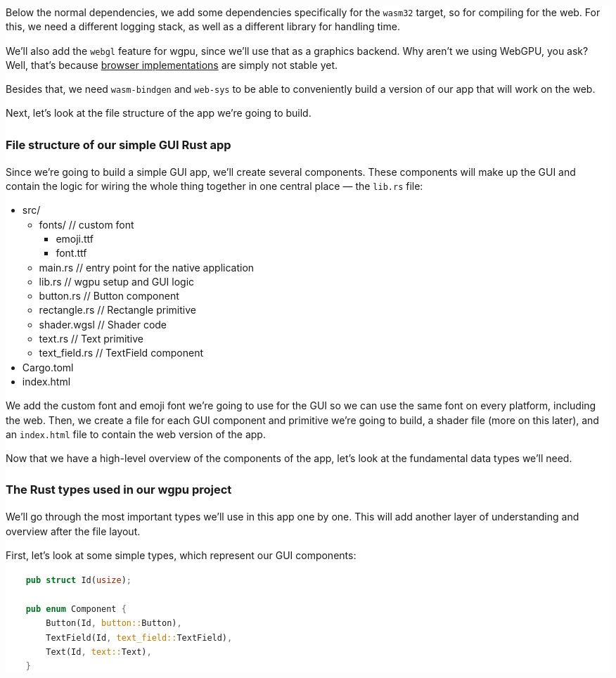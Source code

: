 Below the normal dependencies, we add some dependencies specifically for the `wasm32` target, so for compiling for the web. For this, we need a different logging stack, as well as a different library for handling time.

We’ll also add the `webgl` feature for wgpu, since we’ll use that as a graphics backend. Why aren’t we using WebGPU, you ask? Well, that’s because [browser implementations](https://caniuse.com/?search=webgpu) are simply not stable yet.

Besides that, we need `wasm-bindgen` and `web-sys` to be able to conveniently build a version of our app that will work on the web.

Next, let’s look at the file structure of the app we’re going to build.

### File structure of our simple GUI Rust app

Since we’re going to build a simple GUI app, we’ll create several components. These components will make up the GUI and contain the logic for wiring the whole thing together in one central place — the `lib.rs` file:

- src/
  - fonts/ // custom font
    - emoji.ttf
    - font.ttf
  - main.rs // entry point for the native application
  - lib.rs // wgpu setup and GUI logic
  - button.rs // Button component
  - rectangle.rs // Rectangle primitive
  - shader.wgsl // Shader code
  - text.rs // Text primitive
  - text_field.rs // TextField component
- Cargo.toml
- index.html

We add the custom font and emoji font we’re going to use for the GUI so we can use the same font on every platform, including the web. Then, we create a file for each GUI component and primitive we’re going to build, a shader file (more on this later), and an `index.html` file to contain the web version of the app.

Now that we have a high-level overview of the components of the app, let’s look at the fundamental data types we’ll need.

### The Rust types used in our wgpu project

We’ll go through the most important types we’ll use in this app one by one. This will add another layer of understanding and overview after the file layout.

First, let’s look at some simple types, which represent our GUI components:

```rust
    pub struct Id(usize);
    
    pub enum Component {
        Button(Id, button::Button),
        TextField(Id, text_field::TextField),
        Text(Id, text::Text),
    }
```
